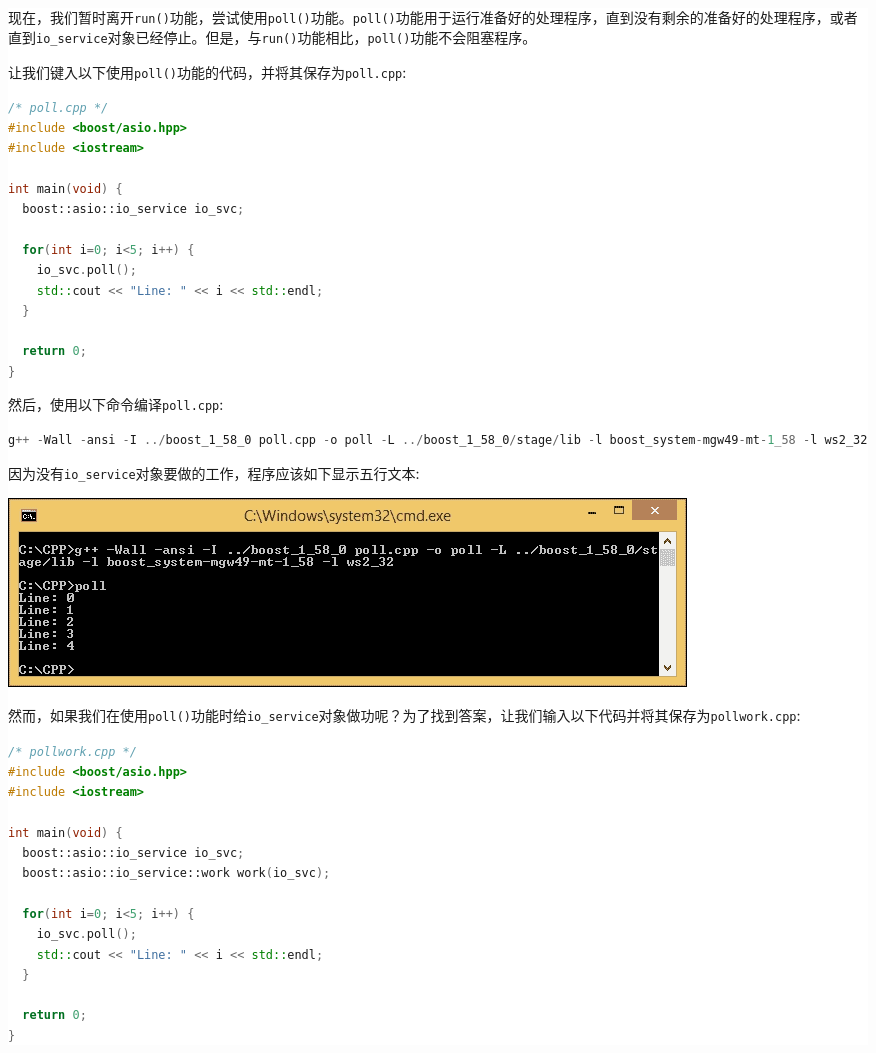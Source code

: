 现在，我们暂时离开`run()`功能，尝试使用`poll()`功能。`poll()`功能用于运行准备好的处理程序，直到没有剩余的准备好的处理程序，或者直到`io_service`对象已经停止。但是，与`run()`功能相比，`poll()`功能不会阻塞程序。

让我们键入以下使用`poll()`功能的代码，并将其保存为`poll.cpp`:

```cpp
/* poll.cpp */
#include <boost/asio.hpp>
#include <iostream>

int main(void) {
  boost::asio::io_service io_svc;

  for(int i=0; i<5; i++) {
    io_svc.poll();
    std::cout << "Line: " << i << std::endl;
  }

  return 0;
}
```

然后，使用以下命令编译`poll.cpp`:

```cpp
g++ -Wall -ansi -I ../boost_1_58_0 poll.cpp -o poll -L ../boost_1_58_0/stage/lib -l boost_system-mgw49-mt-1_58 -l ws2_32

```

因为没有`io_service`对象要做的工作，程序应该如下显示五行文本:

![Using the non-blocking poll() function](img/00023.jpeg)

然而，如果我们在使用`poll()`功能时给`io_service`对象做功呢？为了找到答案，让我们输入以下代码并将其保存为`pollwork.cpp`:

```cpp
/* pollwork.cpp */
#include <boost/asio.hpp>
#include <iostream>

int main(void) {
  boost::asio::io_service io_svc;
  boost::asio::io_service::work work(io_svc);

  for(int i=0; i<5; i++) {
    io_svc.poll();
    std::cout << "Line: " << i << std::endl;
  }

  return 0;
}
```
